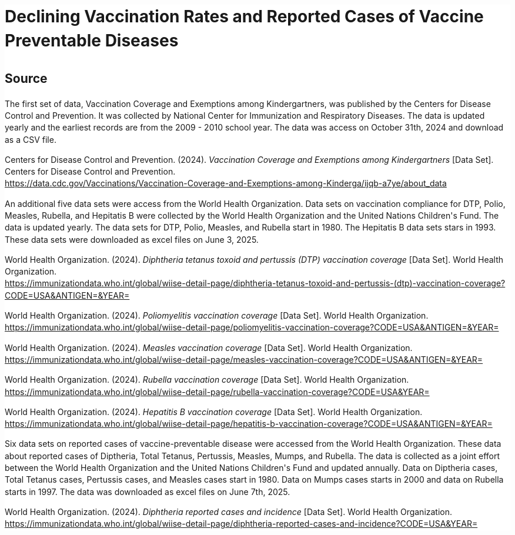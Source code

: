 # Declining Vaccination Rates and Reported Cases of Vaccine Preventable Diseases
## Source
The first set of data, Vaccination Coverage and Exemptions among Kindergartners, was published by the Centers for Disease Control and Prevention. It was collected by National Center for Immunization and Respiratory Diseases. The data is updated yearly and the earliest records are from the 2009 - 2010 school year. The data was access on October 31th, 2024 and download as a CSV file.

Centers for Disease Control and Prevention. (2024). *Vaccination Coverage and Exemptions among Kindergartners* [Data Set]. Centers for Disease Control and Prevention.\
https://data.cdc.gov/Vaccinations/Vaccination-Coverage-and-Exemptions-among-Kinderga/ijqb-a7ye/about_data

An additional five data sets were access from the World Health Organization. Data sets on vaccination compliance for DTP, Polio, Measles, Rubella, and Hepitatis B were collected by the World Health Organization and the United Nations Children's Fund. The data is updated yearly. The data sets for DTP, Polio, Measles, and Rubella start in 1980. The Hepitatis B data sets stars in 1993. These data sets were downloaded as excel files on June 3, 2025. 

World Health Organization. (2024). *Diphtheria tetanus toxoid and pertussis (DTP) vaccination coverage* [Data Set]. World Health Organization.\
https://immunizationdata.who.int/global/wiise-detail-page/diphtheria-tetanus-toxoid-and-pertussis-(dtp)-vaccination-coverage?CODE=USA&ANTIGEN=&YEAR=

World Health Organization. (2024). *Poliomyelitis vaccination coverage* [Data Set]. World Health Organization.\
https://immunizationdata.who.int/global/wiise-detail-page/poliomyelitis-vaccination-coverage?CODE=USA&ANTIGEN=&YEAR=

World Health Organization. (2024). *Measles vaccination coverage* [Data Set]. World Health Organization.\
https://immunizationdata.who.int/global/wiise-detail-page/measles-vaccination-coverage?CODE=USA&ANTIGEN=&YEAR=

World Health Organization. (2024). *Rubella vaccination coverage* [Data Set]. World Health Organization.\
https://immunizationdata.who.int/global/wiise-detail-page/rubella-vaccination-coverage?CODE=USA&YEAR=

World Health Organization. (2024). *Hepatitis B vaccination coverage* [Data Set]. World Health Organization.\
https://immunizationdata.who.int/global/wiise-detail-page/hepatitis-b-vaccination-coverage?CODE=USA&ANTIGEN=&YEAR=

Six data sets on reported cases of vaccine-preventable disease were accessed from the World Health Organization. These data about reported cases of Diptheria, Total Tetanus, Pertussis, Measles, Mumps, and Rubella. The data is collected as a joint effort between the World Health Organization and the United Nations Children's Fund and updated annually. Data on Diptheria cases, Total Tetanus cases, Pertussis cases, and Measles cases start in 1980. Data on Mumps cases starts in 2000 and data on Rubella starts in 1997. The data was downloaded as excel files on June 7th, 2025. 

World Health Organization. (2024). *Diphtheria reported cases and incidence* [Data Set]. World Health Organization.\
https://immunizationdata.who.int/global/wiise-detail-page/diphtheria-reported-cases-and-incidence?CODE=USA&YEAR=
